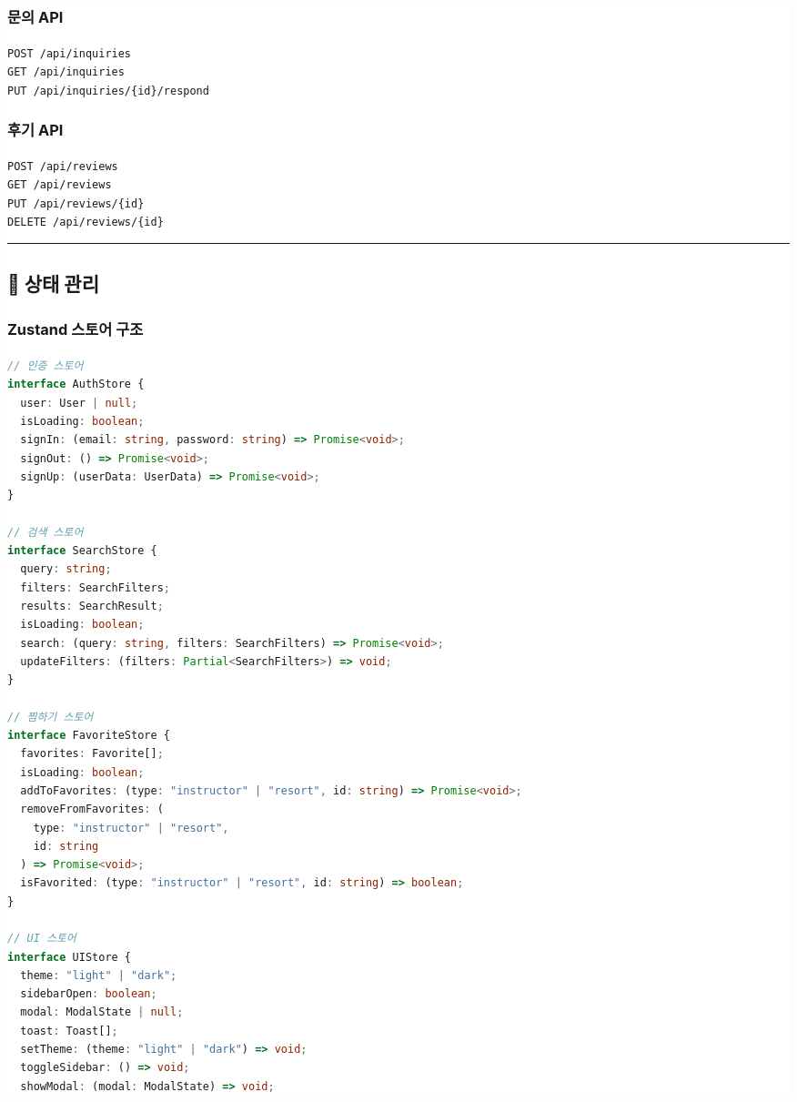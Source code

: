 ### 문의 API

```
POST /api/inquiries
GET /api/inquiries
PUT /api/inquiries/{id}/respond
```

### 후기 API

```
POST /api/reviews
GET /api/reviews
PUT /api/reviews/{id}
DELETE /api/reviews/{id}
```

---

## 🎯 상태 관리

### Zustand 스토어 구조

```typescript
// 인증 스토어
interface AuthStore {
  user: User | null;
  isLoading: boolean;
  signIn: (email: string, password: string) => Promise<void>;
  signOut: () => Promise<void>;
  signUp: (userData: UserData) => Promise<void>;
}

// 검색 스토어
interface SearchStore {
  query: string;
  filters: SearchFilters;
  results: SearchResult;
  isLoading: boolean;
  search: (query: string, filters: SearchFilters) => Promise<void>;
  updateFilters: (filters: Partial<SearchFilters>) => void;
}

// 찜하기 스토어
interface FavoriteStore {
  favorites: Favorite[];
  isLoading: boolean;
  addToFavorites: (type: "instructor" | "resort", id: string) => Promise<void>;
  removeFromFavorites: (
    type: "instructor" | "resort",
    id: string
  ) => Promise<void>;
  isFavorited: (type: "instructor" | "resort", id: string) => boolean;
}

// UI 스토어
interface UIStore {
  theme: "light" | "dark";
  sidebarOpen: boolean;
  modal: ModalState | null;
  toast: Toast[];
  setTheme: (theme: "light" | "dark") => void;
  toggleSidebar: () => void;
  showModal: (modal: ModalState) => void;
```